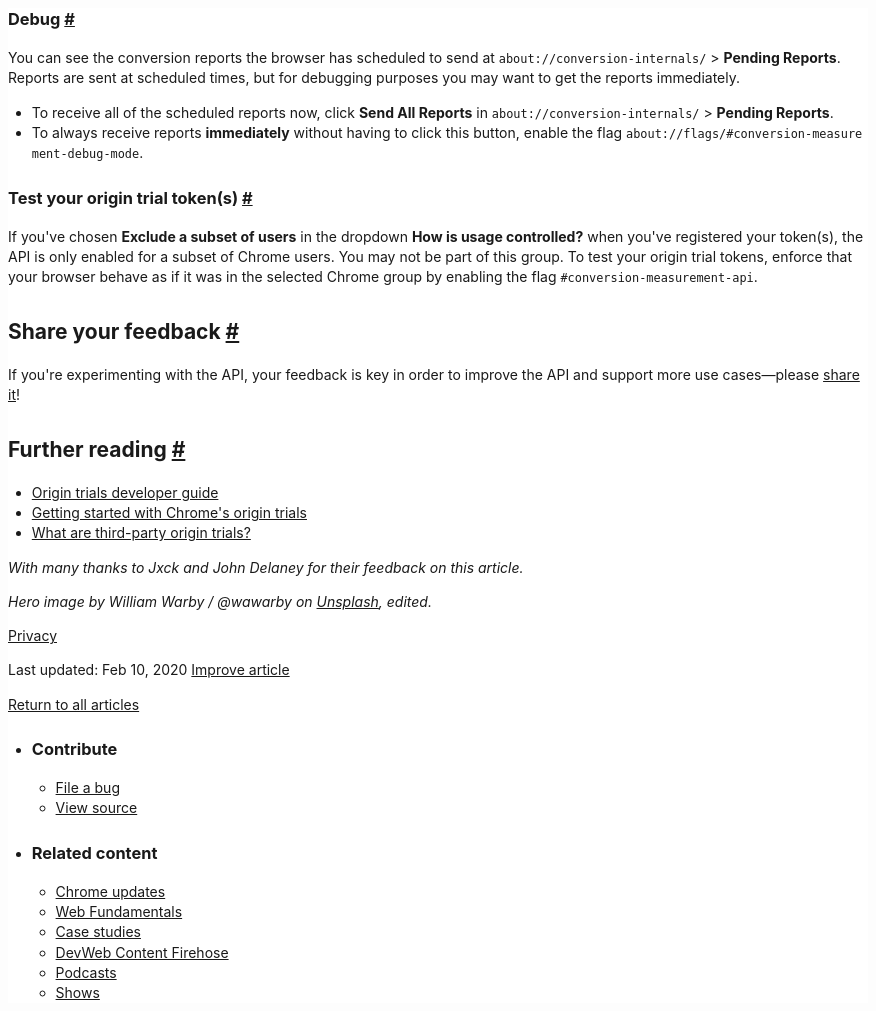 ### Debug <a href="#debug" class="w-headline-link">#</a>

You can see the conversion reports the browser has scheduled to send at `about://conversion-internals/` &gt; **Pending Reports**. Reports are sent at scheduled times, but for debugging purposes you may want to get the reports immediately.

-   To receive all of the scheduled reports now, click **Send All Reports** in `about://conversion-internals/` &gt; **Pending Reports**.
-   To always receive reports **immediately** without having to click this button, enable the flag `about://flags/#conversion-measurement-debug-mode`.

### Test your origin trial token(s) <a href="#test-your-origin-trial-token(s)" class="w-headline-link">#</a>

If you've chosen **Exclude a subset of users** in the dropdown **How is usage controlled?** when you've registered your token(s), the API is only enabled for a subset of Chrome users. You may not be part of this group. To test your origin trial tokens, enforce that your browser behave as if it was in the selected Chrome group by enabling the flag `#conversion-measurement-api`.

Share your feedback <a href="#share-your-feedback" class="w-headline-link">#</a>
--------------------------------------------------------------------------------

If you're experimenting with the API, your feedback is key in order to improve the API and support more use cases—please [share it](/conversion-measurement/#share-your-feedback)!

Further reading <a href="#further-reading" class="w-headline-link">#</a>
------------------------------------------------------------------------

-   [Origin trials developer guide](/third-party-origin-trials/)
-   [Getting started with Chrome's origin trials](/origin-trials/)
-   [What are third-party origin trials?](https://github.com/GoogleChrome/OriginTrials/blob/gh-pages/developer-guide.md)

*With many thanks to Jxck and John Delaney for their feedback on this article.*

*Hero image by William Warby / @wawarby on [Unsplash](https://unsplash.com/photos/WahfNoqbYnM), edited.*

<a href="/tags/privacy/" class="w-chip">Privacy</a>

<span class="w-mr--sm">Last updated: Feb 10, 2020 </span>[Improve article](https://github.com/GoogleChrome/web.dev/blob/master/src/site/content/en/blog/using-conversion-measurement/index.md)

<a href="/blog" class="gc-analytics-event w-article-navigation__link w-article-navigation__link--back w-article-navigation__link--single">Return to all articles</a>

-   ### Contribute

    -   <a href="https://github.com/GoogleChrome/web.dev/issues/new?assignees=&amp;labels=bug&amp;template=bug_report.md&amp;title=" class="w-footer__linkbox-link">File a bug</a>
    -   <a href="https://github.com/googlechrome/web.dev" class="w-footer__linkbox-link">View source</a>

-   ### Related content

    -   <a href="https://blog.chromium.org/" class="w-footer__linkbox-link">Chrome updates</a>
    -   <a href="https://developers.google.com/web/" class="w-footer__linkbox-link">Web Fundamentals</a>
    -   <a href="https://developers.google.com/web/showcase/" class="w-footer__linkbox-link">Case studies</a>
    -   <a href="https://devwebfeed.appspot.com/" class="w-footer__linkbox-link">DevWeb Content Firehose</a>
    -   <a href="/podcasts/" class="w-footer__linkbox-link">Podcasts</a>
    -   <a href="/shows/" class="w-footer__linkbox-link">Shows</a>
